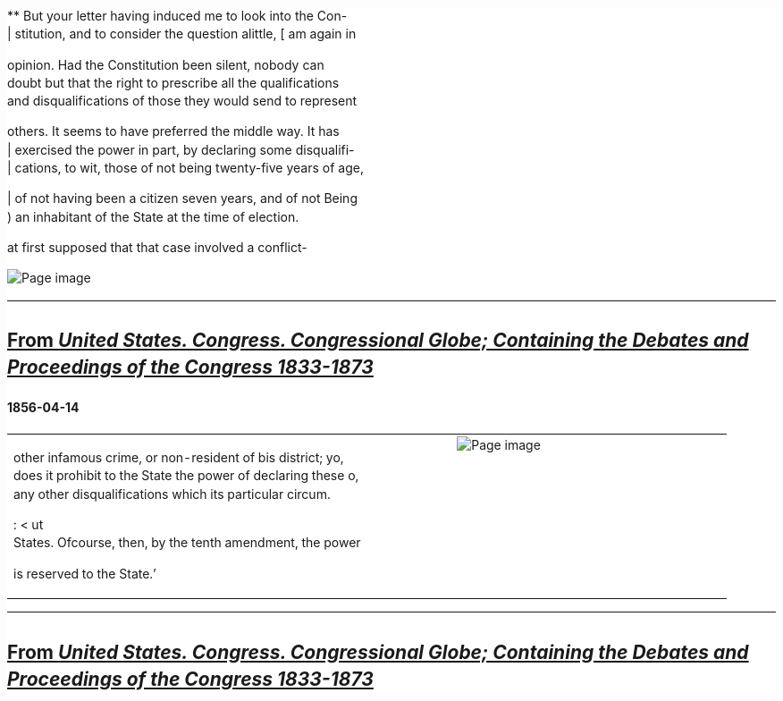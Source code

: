 ** But your letter having induced me to look into the Con-  
| stitution, and to consider the question alittle, [ am again in  
  
opinion. Had the Constitution been silent, nobody can  
doubt but that the right to prescribe all the qualifications  
and disqualifications of those they would send to represent  
  
others. It seems to have preferred the middle way. It has  
| exercised the power in part, by declaring some disqualifi-  
| cations, to wit, those of not being twenty-five years of age,  
  
  
  
| of not having been a citizen seven years, and of not Being  
) an inhabitant of the State at the time of election.  
  
at first supposed that that case involved a conflict-
</td><td style="width: 50%; max-height: 75%; margin: auto; display: block;">
<img alt="Page image" src="https://iiif.archive.org/image/iiif/2/sim_united-states-congress-congressional-globe_1856-04-14_38_55%2Fsim_united-states-congress-congressional-globe_1856-04-14_38_55_jp2.zip%2Fsim_united-states-congress-congressional-globe_1856-04-14_38_55_jp2%2Fsim_united-states-congress-congressional-globe_1856-04-14_38_55_0001.jp2/pct:42.79187817258883,73.20592823712948,26.218274111675125,17.64820592823713/600,/0/default.jpg"/>
</td>
</tr></table>

---

## [From _United States. Congress. Congressional Globe; Containing the Debates and Proceedings of the Congress 1833-1873_](https://archive.org/details/sim_united-states-congress-congressional-globe_1856-04-14_38_55/page/n1/mode/1up?view=theater)

#### 1856-04-14

<table style="width: 100%;"><tr><td style="width: 50%">

  
  
other infamous crime, or non-resident of bis district; yo,  
does it prohibit to the State the power of declaring these o,  
any other disqualifications which its particular circum.  
  
: &lt; ut  
States. Ofcourse, then, by the tenth amendment, the power  
  
is reserved to the State.’
</td><td style="width: 50%; max-height: 75%; margin: auto; display: block;">
<img alt="Page image" src="https://iiif.archive.org/image/iiif/2/sim_united-states-congress-congressional-globe_1856-04-14_38_55%2Fsim_united-states-congress-congressional-globe_1856-04-14_38_55_jp2.zip%2Fsim_united-states-congress-congressional-globe_1856-04-14_38_55_jp2%2Fsim_united-states-congress-congressional-globe_1856-04-14_38_55_0001.jp2/pct:69.36548223350253,8.833853354134165,24.82233502538071,4.056162246489859/600,/0/default.jpg"/>
</td>
</tr></table>

---

## [From _United States. Congress. Congressional Globe; Containing the Debates and Proceedings of the Congress 1833-1873_](https://archive.org/details/sim_united-states-congress-congressional-globe_1856-04-14_38_55/page/n1/mode/1up?view=theater)
